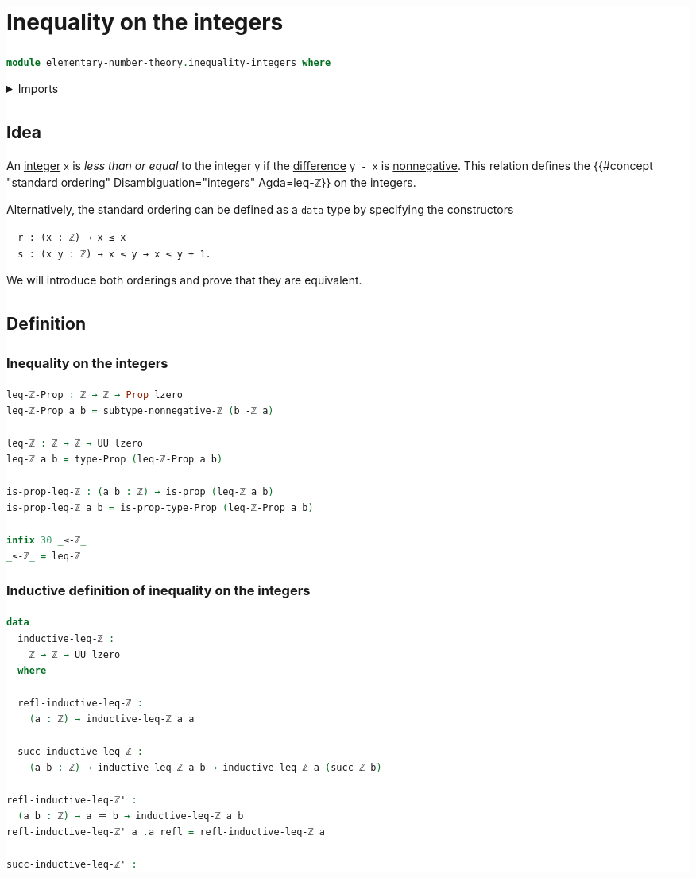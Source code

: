 # Inequality on the integers

```agda
module elementary-number-theory.inequality-integers where
```

<details><summary>Imports</summary></details>

## Idea

An [integer](elementary-number-theory.integers.md) `x` is _less than or equal_
to the integer `y` if the
[difference](elementary-number-theory.difference-integers.md) `y - x` is
[nonnegative](elementary-number-theory.nonnegative-integers.md). This relation
defines the
{{#concept "standard ordering" Disambiguation="integers" Agda=leq-ℤ}} on the
integers.

Alternatively, the standard ordering can be defined as a `data` type by
specifying the constructors

```text
  r : (x : ℤ) → x ≤ x
  s : (x y : ℤ) → x ≤ y → x ≤ y + 1.
```

We will introduce both orderings and prove that they are equivalent.

## Definition

### Inequality on the integers

```agda
leq-ℤ-Prop : ℤ → ℤ → Prop lzero
leq-ℤ-Prop a b = subtype-nonnegative-ℤ (b -ℤ a)

leq-ℤ : ℤ → ℤ → UU lzero
leq-ℤ a b = type-Prop (leq-ℤ-Prop a b)

is-prop-leq-ℤ : (a b : ℤ) → is-prop (leq-ℤ a b)
is-prop-leq-ℤ a b = is-prop-type-Prop (leq-ℤ-Prop a b)

infix 30 _≤-ℤ_
_≤-ℤ_ = leq-ℤ
```

### Inductive definition of inequality on the integers

```agda
data
  inductive-leq-ℤ :
    ℤ → ℤ → UU lzero
  where

  refl-inductive-leq-ℤ :
    (a : ℤ) → inductive-leq-ℤ a a

  succ-inductive-leq-ℤ :
    (a b : ℤ) → inductive-leq-ℤ a b → inductive-leq-ℤ a (succ-ℤ b)

refl-inductive-leq-ℤ' :
  (a b : ℤ) → a ＝ b → inductive-leq-ℤ a b
refl-inductive-leq-ℤ' a .a refl = refl-inductive-leq-ℤ a

succ-inductive-leq-ℤ' :
```